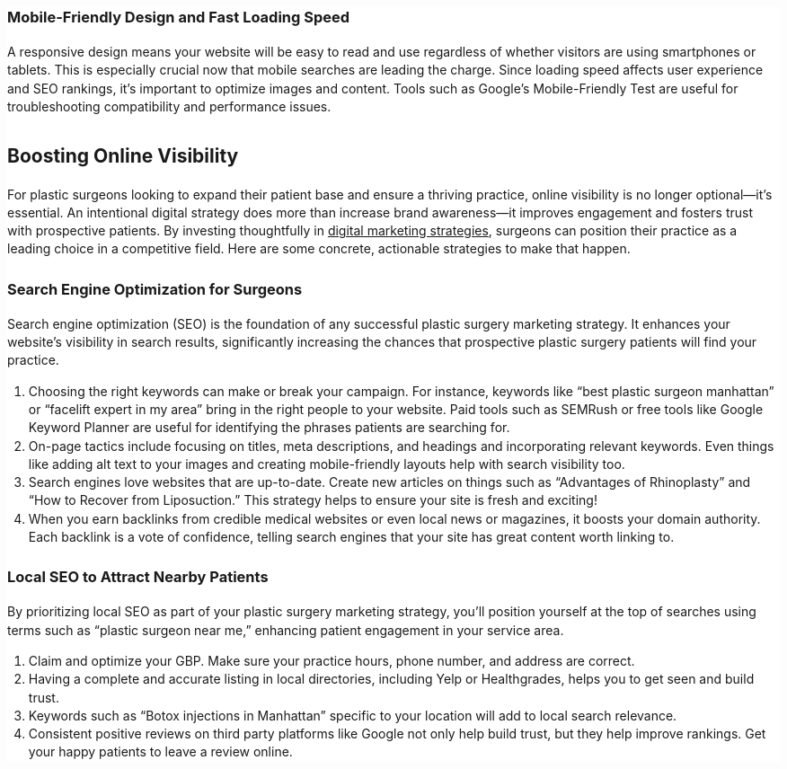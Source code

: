 ### Mobile-Friendly Design and Fast Loading Speed

A responsive design means your website will be easy to read and use regardless of whether visitors are using smartphones or tablets. This is especially crucial now that mobile searches are leading the charge. Since loading speed affects user experience and SEO rankings, it’s important to optimize images and content. Tools such as Google’s Mobile-Friendly Test are useful for troubleshooting compatibility and performance issues.

## Boosting Online Visibility

For plastic surgeons looking to expand their patient base and ensure a thriving practice, online visibility is no longer optional—it’s essential. An intentional digital strategy does more than increase brand awareness—it improves engagement and fosters trust with prospective patients. By investing thoughtfully in [digital marketing strategies](https://www.inboundmedic.com/blog/regenerative-medicine-marketing/), surgeons can position their practice as a leading choice in a competitive field. Here are some concrete, actionable strategies to make that happen.

### Search Engine Optimization for Surgeons

Search engine optimization (SEO) is the foundation of any successful plastic surgery marketing strategy. It enhances your website’s visibility in search results, significantly increasing the chances that prospective plastic surgery patients will find your practice.

1. Choosing the right keywords can make or break your campaign. For instance, keywords like “best plastic surgeon manhattan” or “facelift expert in my area” bring in the right people to your website. Paid tools such as SEMRush or free tools like Google Keyword Planner are useful for identifying the phrases patients are searching for.
2. On-page tactics include focusing on titles, meta descriptions, and headings and incorporating relevant keywords. Even things like adding alt text to your images and creating mobile-friendly layouts help with search visibility too.
3. Search engines love websites that are up-to-date. Create new articles on things such as “Advantages of Rhinoplasty” and “How to Recover from Liposuction.” This strategy helps to ensure your site is fresh and exciting!
4. When you earn backlinks from credible medical websites or even local news or magazines, it boosts your domain authority. Each backlink is a vote of confidence, telling search engines that your site has great content worth linking to.

### Local SEO to Attract Nearby Patients

By prioritizing local SEO as part of your plastic surgery marketing strategy, you’ll position yourself at the top of searches using terms such as “plastic surgeon near me,” enhancing patient engagement in your service area.

1. Claim and optimize your GBP. Make sure your practice hours, phone number, and address are correct.
2. Having a complete and accurate listing in local directories, including Yelp or Healthgrades, helps you to get seen and build trust.
3. Keywords such as “Botox injections in Manhattan” specific to your location will add to local search relevance.
4. Consistent positive reviews on third party platforms like Google not only help build trust, but they help improve rankings. Get your happy patients to leave a review online.
